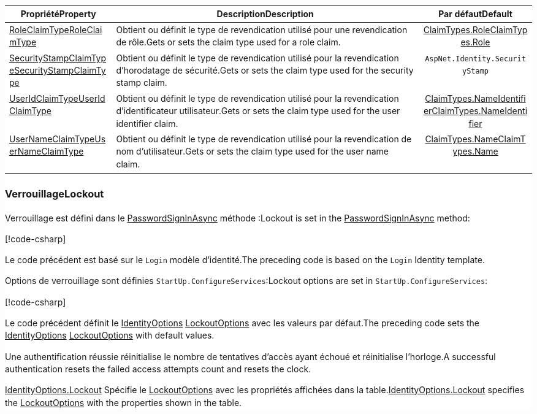 | <span data-ttu-id="b6f6a-111">Propriété</span><span class="sxs-lookup"><span data-stu-id="b6f6a-111">Property</span></span> | <span data-ttu-id="b6f6a-112">Description</span><span class="sxs-lookup"><span data-stu-id="b6f6a-112">Description</span></span> | <span data-ttu-id="b6f6a-113">Par défaut</span><span class="sxs-lookup"><span data-stu-id="b6f6a-113">Default</span></span> |
| -------- | ----------- | :-----: |
| [<span data-ttu-id="b6f6a-114">RoleClaimType</span><span class="sxs-lookup"><span data-stu-id="b6f6a-114">RoleClaimType</span></span>](/dotnet/api/microsoft.aspnetcore.identity.claimsidentityoptions.roleclaimtype) | <span data-ttu-id="b6f6a-115">Obtient ou définit le type de revendication utilisé pour une revendication de rôle.</span><span class="sxs-lookup"><span data-stu-id="b6f6a-115">Gets or sets the claim type used for a role claim.</span></span> | [<span data-ttu-id="b6f6a-116">ClaimTypes.Role</span><span class="sxs-lookup"><span data-stu-id="b6f6a-116">ClaimTypes.Role</span></span>](/dotnet/api/system.security.claims.claimtypes.role) |
| [<span data-ttu-id="b6f6a-117">SecurityStampClaimType</span><span class="sxs-lookup"><span data-stu-id="b6f6a-117">SecurityStampClaimType</span></span>](/dotnet/api/microsoft.aspnetcore.identity.claimsidentityoptions.securitystampclaimtype) | <span data-ttu-id="b6f6a-118">Obtient ou définit le type de revendication utilisé pour la revendication d’horodatage de sécurité.</span><span class="sxs-lookup"><span data-stu-id="b6f6a-118">Gets or sets the claim type used for the security stamp claim.</span></span> | `AspNet.Identity.SecurityStamp` |
| [<span data-ttu-id="b6f6a-119">UserIdClaimType</span><span class="sxs-lookup"><span data-stu-id="b6f6a-119">UserIdClaimType</span></span>](/dotnet/api/microsoft.aspnetcore.identity.claimsidentityoptions.useridclaimtype) | <span data-ttu-id="b6f6a-120">Obtient ou définit le type de revendication utilisé pour la revendication d’identificateur utilisateur.</span><span class="sxs-lookup"><span data-stu-id="b6f6a-120">Gets or sets the claim type used for the user identifier claim.</span></span> | [<span data-ttu-id="b6f6a-121">ClaimTypes.NameIdentifier</span><span class="sxs-lookup"><span data-stu-id="b6f6a-121">ClaimTypes.NameIdentifier</span></span>](/dotnet/api/system.security.claims.claimtypes.nameidentifier) |
| [<span data-ttu-id="b6f6a-122">UserNameClaimType</span><span class="sxs-lookup"><span data-stu-id="b6f6a-122">UserNameClaimType</span></span>](/dotnet/api/microsoft.aspnetcore.identity.claimsidentityoptions.usernameclaimtype) | <span data-ttu-id="b6f6a-123">Obtient ou définit le type de revendication utilisé pour la revendication de nom d’utilisateur.</span><span class="sxs-lookup"><span data-stu-id="b6f6a-123">Gets or sets the claim type used for the user name claim.</span></span> | [<span data-ttu-id="b6f6a-124">ClaimTypes.Name</span><span class="sxs-lookup"><span data-stu-id="b6f6a-124">ClaimTypes.Name</span></span>](/dotnet/api/system.security.claims.claimtypes.name) |

### <a name="lockout"></a><span data-ttu-id="b6f6a-125">Verrouillage</span><span class="sxs-lookup"><span data-stu-id="b6f6a-125">Lockout</span></span>

<span data-ttu-id="b6f6a-126">Verrouillage est défini dans le [PasswordSignInAsync](/dotnet/api/microsoft.aspnetcore.identity.signinmanager-1.passwordsigninasync#Microsoft_AspNetCore_Identity_SignInManager_1_PasswordSignInAsync_System_String_System_String_System_Boolean_System_Boolean_) méthode :</span><span class="sxs-lookup"><span data-stu-id="b6f6a-126">Lockout is set in the [PasswordSignInAsync](/dotnet/api/microsoft.aspnetcore.identity.signinmanager-1.passwordsigninasync#Microsoft_AspNetCore_Identity_SignInManager_1_PasswordSignInAsync_System_String_System_String_System_Boolean_System_Boolean_) method:</span></span>

[!code-csharp[](identity-configuration/sample/Areas/Identity/Pages/Account/Login.cshtml.cs?name=snippet&highlight=9)]

<span data-ttu-id="b6f6a-127">Le code précédent est basé sur le `Login` modèle d’identité.</span><span class="sxs-lookup"><span data-stu-id="b6f6a-127">The preceding code is based on the `Login` Identity template.</span></span> 

<span data-ttu-id="b6f6a-128">Options de verrouillage sont définies `StartUp.ConfigureServices`:</span><span class="sxs-lookup"><span data-stu-id="b6f6a-128">Lockout options are set in `StartUp.ConfigureServices`:</span></span>

[!code-csharp[](identity-configuration/sample/Startup.cs?name=snippet_lock)]

<span data-ttu-id="b6f6a-129">Le code précédent définit le [IdentityOptions](/dotnet/api/microsoft.aspnetcore.identity.identityoptions) [LockoutOptions](/dotnet/api/microsoft.aspnetcore.identity.lockoutoptions) avec les valeurs par défaut.</span><span class="sxs-lookup"><span data-stu-id="b6f6a-129">The preceding code sets the [IdentityOptions](/dotnet/api/microsoft.aspnetcore.identity.identityoptions) [LockoutOptions](/dotnet/api/microsoft.aspnetcore.identity.lockoutoptions) with default values.</span></span>

<span data-ttu-id="b6f6a-130">Une authentification réussie réinitialise le nombre de tentatives d’accès ayant échoué et réinitialise l’horloge.</span><span class="sxs-lookup"><span data-stu-id="b6f6a-130">A successful authentication resets the failed access attempts count and resets the clock.</span></span>

<span data-ttu-id="b6f6a-131">[IdentityOptions.Lockout](/dotnet/api/microsoft.aspnetcore.identity.identityoptions.lockout) Spécifie le [LockoutOptions](/dotnet/api/microsoft.aspnetcore.identity.lockoutoptions) avec les propriétés affichées dans la table.</span><span class="sxs-lookup"><span data-stu-id="b6f6a-131">[IdentityOptions.Lockout](/dotnet/api/microsoft.aspnetcore.identity.identityoptions.lockout) specifies the [LockoutOptions](/dotnet/api/microsoft.aspnetcore.identity.lockoutoptions) with the properties shown in the table.</span></span>
